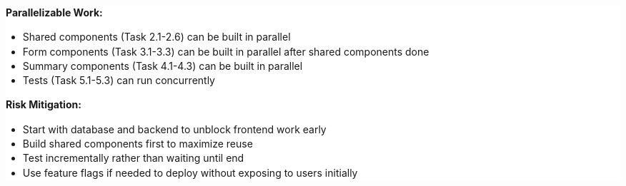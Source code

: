 **Parallelizable Work:**
- Shared components (Task 2.1-2.6) can be built in parallel
- Form components (Task 3.1-3.3) can be built in parallel after shared components done
- Summary components (Task 4.1-4.3) can be built in parallel
- Tests (Task 5.1-5.3) can run concurrently

**Risk Mitigation:**
- Start with database and backend to unblock frontend work early
- Build shared components first to maximize reuse
- Test incrementally rather than waiting until end
- Use feature flags if needed to deploy without exposing to users initially
